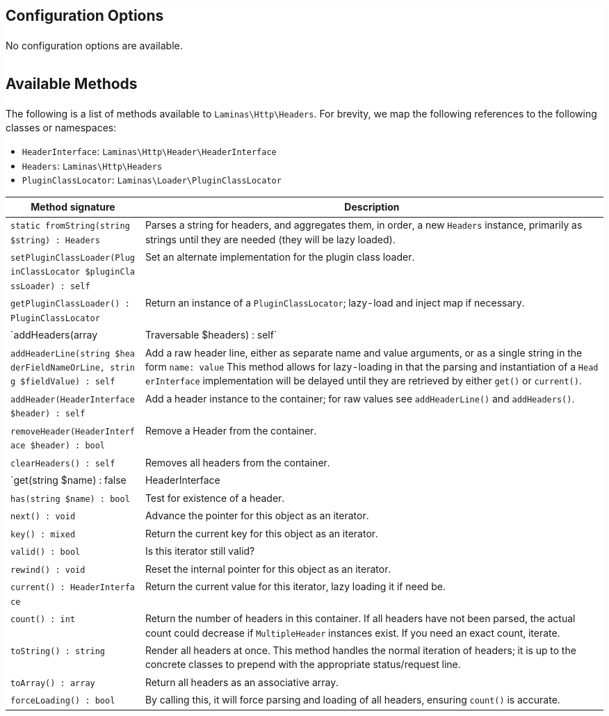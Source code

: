 ## Configuration Options

No configuration options are available.

## Available Methods

The following is a list of methods available to `Laminas\Http\Headers`. For
brevity, we map the following references to the following classes or namespaces:

- `HeaderInterface`: `Laminas\Http\Header\HeaderInterface`
- `Headers`: `Laminas\Http\Headers`
- `PluginClassLocator`: `Laminas\Loader\PluginClassLocator`

Method signature                                                          | Description
------------------------------------------------------------------------- | -----------
`static fromString(string $string) : Headers`                             | Parses a string for headers, and aggregates them, in order, a new `Headers` instance, primarily as strings until they are needed (they will be lazy loaded).
`setPluginClassLoader(PluginClassLocator $pluginClassLoader) : self`      | Set an alternate implementation for the plugin class loader.
`getPluginClassLoader() : PluginClassLocator`                             | Return an instance of a `PluginClassLocator`; lazy-load and inject map if necessary.
`addHeaders(array|Traversable $headers) : self`                           | Add many headers at once; expects an array (or `Traversable` object) of type/value pairs.
`addHeaderLine(string $headerFieldNameOrLine, string $fieldValue) : self` | Add a raw header line, either as separate name and value arguments, or as a single string in the form `name: value` This method allows for lazy-loading in that the parsing and instantiation of a `HeaderInterface` implementation will be delayed until they are retrieved by either `get()` or `current()`.
`addHeader(HeaderInterface $header) : self`                               | Add a header instance to the container; for raw values see `addHeaderLine()` and `addHeaders()`.
`removeHeader(HeaderInterface $header) : bool`                            | Remove a Header from the container.
`clearHeaders() : self`                                                   | Removes all headers from the container.
`get(string $name) : false|HeaderInterface|ArrayIterator`                 | Get all values for a given header. If none are found, `false` is returned. If the header is a single-value header, a `HeaderInterface` is returned. If the header is a multi-value header, an `ArrayIterator` containing all values is returned.
`has(string $name) : bool`                                                | Test for existence of a header.
`next() : void`                                                           | Advance the pointer for this object as an iterator.
`key() : mixed`                                                           | Return the current key for this object as an iterator.
`valid() : bool`                                                          | Is this iterator still valid?
`rewind() : void`                                                         | Reset the internal pointer for this object as an iterator.
`current() : HeaderInterface`                                             | Return the current value for this iterator, lazy loading it if need be.
`count() : int`                                                           | Return the number of headers in this container. If all headers have not been parsed, the actual count could decrease if `MultipleHeader` instances exist. If you need an exact count, iterate.
`toString() : string`                                                     | Render all headers at once.  This method handles the normal iteration of headers; it is up to the concrete classes to prepend with the appropriate status/request line.
`toArray() : array`                                                       | Return all headers as an associative array.
`forceLoading() : bool`                                                   | By calling this, it will force parsing and loading of all headers, ensuring `count()` is accurate.
